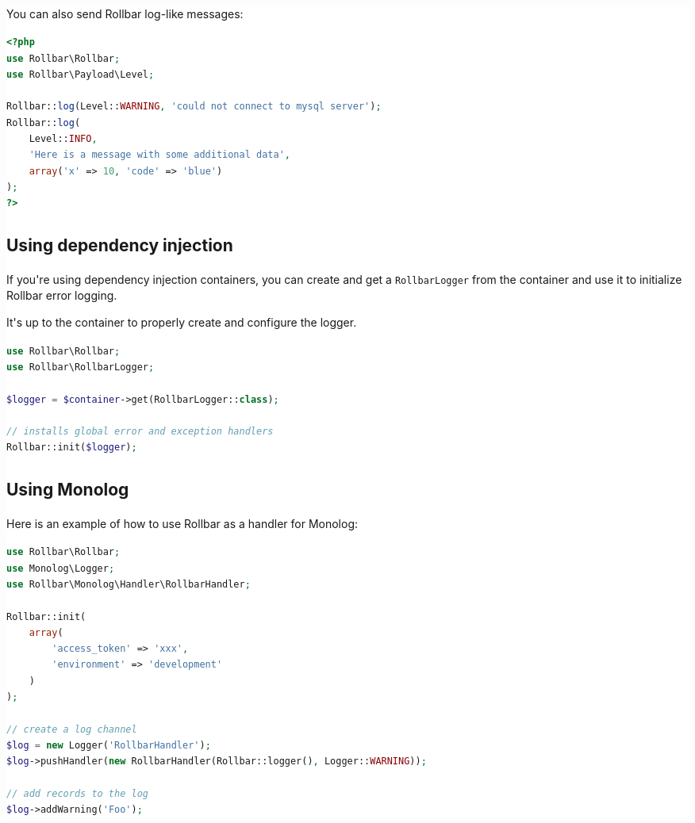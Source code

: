 You can also send Rollbar log-like messages:

```php
<?php
use Rollbar\Rollbar;
use Rollbar\Payload\Level;

Rollbar::log(Level::WARNING, 'could not connect to mysql server');
Rollbar::log(
    Level::INFO, 
    'Here is a message with some additional data',
    array('x' => 10, 'code' => 'blue')
);
?>
```

## Using dependency injection

If you're using dependency injection containers, you can create and get a `RollbarLogger` from the container and use it
to initialize Rollbar error logging.

It's up to the container to properly create and configure the logger.

```php
use Rollbar\Rollbar;
use Rollbar\RollbarLogger;

$logger = $container->get(RollbarLogger::class);

// installs global error and exception handlers
Rollbar::init($logger);
```

## Using Monolog

Here is an example of how to use Rollbar as a handler for Monolog:

```php
use Rollbar\Rollbar;
use Monolog\Logger;
use Rollbar\Monolog\Handler\RollbarHandler;

Rollbar::init(
	array(
		'access_token' => 'xxx',
		'environment' => 'development'
	)
);

// create a log channel
$log = new Logger('RollbarHandler');
$log->pushHandler(new RollbarHandler(Rollbar::logger(), Logger::WARNING));

// add records to the log
$log->addWarning('Foo');
```
